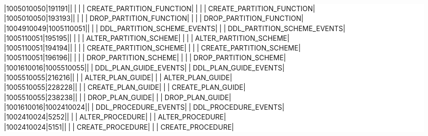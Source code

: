 |<span data-ttu-id="4a8c0-380">10050</span><span class="sxs-lookup"><span data-stu-id="4a8c0-380">10050</span></span>|<span data-ttu-id="4a8c0-381">191</span><span class="sxs-lookup"><span data-stu-id="4a8c0-381">191</span></span>|<span data-ttu-id="4a8c0-382">&#124;    &#124;    &#124;    &#124;    CREATE_PARTITION_FUNCTION</span><span class="sxs-lookup"><span data-stu-id="4a8c0-382">&#124;    &#124;    &#124;    &#124;    CREATE_PARTITION_FUNCTION</span></span>|  
|<span data-ttu-id="4a8c0-383">10050</span><span class="sxs-lookup"><span data-stu-id="4a8c0-383">10050</span></span>|<span data-ttu-id="4a8c0-384">193</span><span class="sxs-lookup"><span data-stu-id="4a8c0-384">193</span></span>|<span data-ttu-id="4a8c0-385">&#124;    &#124;    &#124;    &#124;    DROP_PARTITION_FUNCTION</span><span class="sxs-lookup"><span data-stu-id="4a8c0-385">&#124;    &#124;    &#124;    &#124;    DROP_PARTITION_FUNCTION</span></span>|  
|<span data-ttu-id="4a8c0-386">10049</span><span class="sxs-lookup"><span data-stu-id="4a8c0-386">10049</span></span>|<span data-ttu-id="4a8c0-387">10051</span><span class="sxs-lookup"><span data-stu-id="4a8c0-387">10051</span></span>|<span data-ttu-id="4a8c0-388">&#124;    &#124;    &#124;    DDL_PARTITION_SCHEME_EVENTS</span><span class="sxs-lookup"><span data-stu-id="4a8c0-388">&#124;    &#124;    &#124;    DDL_PARTITION_SCHEME_EVENTS</span></span>|  
|<span data-ttu-id="4a8c0-389">10051</span><span class="sxs-lookup"><span data-stu-id="4a8c0-389">10051</span></span>|<span data-ttu-id="4a8c0-390">195</span><span class="sxs-lookup"><span data-stu-id="4a8c0-390">195</span></span>|<span data-ttu-id="4a8c0-391">&#124;    &#124;    &#124;    &#124;    ALTER_PARTITION_SCHEME</span><span class="sxs-lookup"><span data-stu-id="4a8c0-391">&#124;    &#124;    &#124;    &#124;    ALTER_PARTITION_SCHEME</span></span>|  
|<span data-ttu-id="4a8c0-392">10051</span><span class="sxs-lookup"><span data-stu-id="4a8c0-392">10051</span></span>|<span data-ttu-id="4a8c0-393">194</span><span class="sxs-lookup"><span data-stu-id="4a8c0-393">194</span></span>|<span data-ttu-id="4a8c0-394">&#124;    &#124;    &#124;    &#124;    CREATE_PARTITION_SCHEME</span><span class="sxs-lookup"><span data-stu-id="4a8c0-394">&#124;    &#124;    &#124;    &#124;    CREATE_PARTITION_SCHEME</span></span>|  
|<span data-ttu-id="4a8c0-395">10051</span><span class="sxs-lookup"><span data-stu-id="4a8c0-395">10051</span></span>|<span data-ttu-id="4a8c0-396">196</span><span class="sxs-lookup"><span data-stu-id="4a8c0-396">196</span></span>|<span data-ttu-id="4a8c0-397">&#124;    &#124;    &#124;    &#124;    DROP_PARTITION_SCHEME</span><span class="sxs-lookup"><span data-stu-id="4a8c0-397">&#124;    &#124;    &#124;    &#124;    DROP_PARTITION_SCHEME</span></span>|  
|<span data-ttu-id="4a8c0-398">10016</span><span class="sxs-lookup"><span data-stu-id="4a8c0-398">10016</span></span>|<span data-ttu-id="4a8c0-399">10055</span><span class="sxs-lookup"><span data-stu-id="4a8c0-399">10055</span></span>|<span data-ttu-id="4a8c0-400">&#124;    &#124;    DDL_PLAN_GUIDE_EVENTS</span><span class="sxs-lookup"><span data-stu-id="4a8c0-400">&#124;    &#124;    DDL_PLAN_GUIDE_EVENTS</span></span>|  
|<span data-ttu-id="4a8c0-401">10055</span><span class="sxs-lookup"><span data-stu-id="4a8c0-401">10055</span></span>|<span data-ttu-id="4a8c0-402">216</span><span class="sxs-lookup"><span data-stu-id="4a8c0-402">216</span></span>|<span data-ttu-id="4a8c0-403">&#124;    &#124;    &#124;    ALTER_PLAN_GUIDE</span><span class="sxs-lookup"><span data-stu-id="4a8c0-403">&#124;    &#124;    &#124;    ALTER_PLAN_GUIDE</span></span>|  
|<span data-ttu-id="4a8c0-404">10055</span><span class="sxs-lookup"><span data-stu-id="4a8c0-404">10055</span></span>|<span data-ttu-id="4a8c0-405">228</span><span class="sxs-lookup"><span data-stu-id="4a8c0-405">228</span></span>|<span data-ttu-id="4a8c0-406">&#124;    &#124;    &#124;    CREATE_PLAN_GUIDE</span><span class="sxs-lookup"><span data-stu-id="4a8c0-406">&#124;    &#124;    &#124;    CREATE_PLAN_GUIDE</span></span>|  
|<span data-ttu-id="4a8c0-407">10055</span><span class="sxs-lookup"><span data-stu-id="4a8c0-407">10055</span></span>|<span data-ttu-id="4a8c0-408">238</span><span class="sxs-lookup"><span data-stu-id="4a8c0-408">238</span></span>|<span data-ttu-id="4a8c0-409">&#124;    &#124;    &#124;    DROP_PLAN_GUIDE</span><span class="sxs-lookup"><span data-stu-id="4a8c0-409">&#124;    &#124;    &#124;    DROP_PLAN_GUIDE</span></span>|  
|<span data-ttu-id="4a8c0-410">10016</span><span class="sxs-lookup"><span data-stu-id="4a8c0-410">10016</span></span>|<span data-ttu-id="4a8c0-411">10024</span><span class="sxs-lookup"><span data-stu-id="4a8c0-411">10024</span></span>|<span data-ttu-id="4a8c0-412">&#124;    &#124;    DDL_PROCEDURE_EVENTS</span><span class="sxs-lookup"><span data-stu-id="4a8c0-412">&#124;    &#124;    DDL_PROCEDURE_EVENTS</span></span>|  
|<span data-ttu-id="4a8c0-413">10024</span><span class="sxs-lookup"><span data-stu-id="4a8c0-413">10024</span></span>|<span data-ttu-id="4a8c0-414">52</span><span class="sxs-lookup"><span data-stu-id="4a8c0-414">52</span></span>|<span data-ttu-id="4a8c0-415">&#124;    &#124;    &#124;    ALTER_PROCEDURE</span><span class="sxs-lookup"><span data-stu-id="4a8c0-415">&#124;    &#124;    &#124;    ALTER_PROCEDURE</span></span>|  
|<span data-ttu-id="4a8c0-416">10024</span><span class="sxs-lookup"><span data-stu-id="4a8c0-416">10024</span></span>|<span data-ttu-id="4a8c0-417">51</span><span class="sxs-lookup"><span data-stu-id="4a8c0-417">51</span></span>|<span data-ttu-id="4a8c0-418">&#124;    &#124;    &#124;    CREATE_PROCEDURE</span><span class="sxs-lookup"><span data-stu-id="4a8c0-418">&#124;    &#124;    &#124;    CREATE_PROCEDURE</span></span>|  